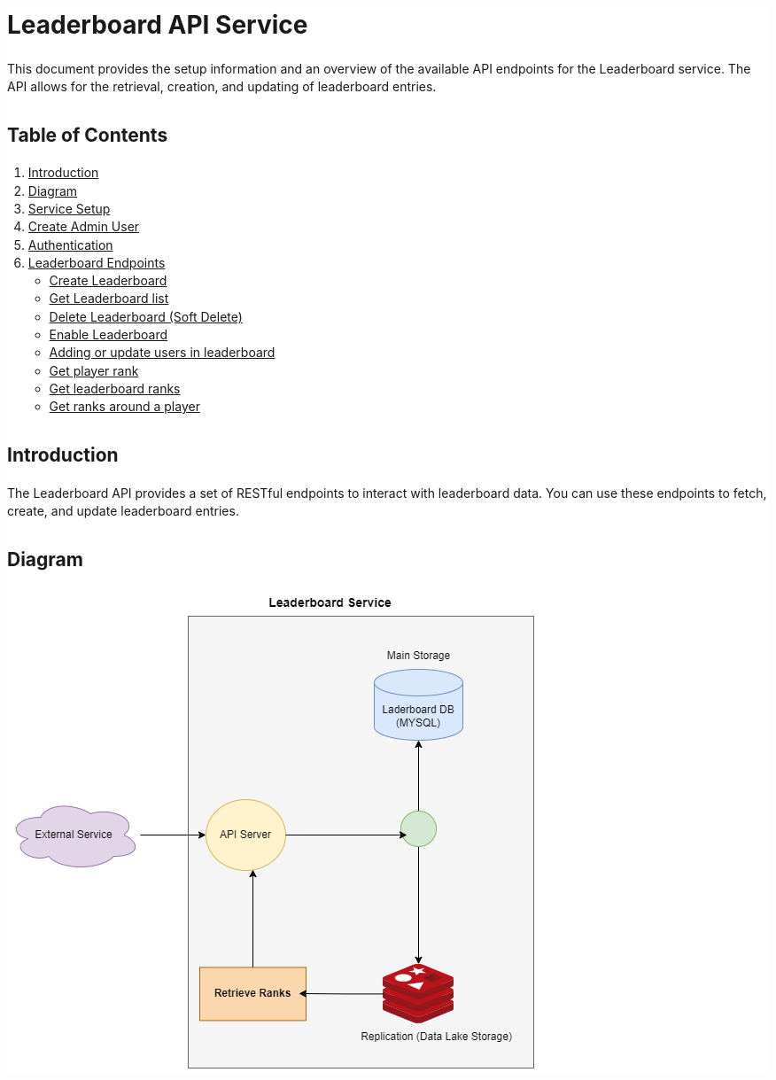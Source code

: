# Leaderboard API Service

This document provides the setup information and an overview of the available API endpoints for the Leaderboard service. The API allows for the retrieval, creation, and updating of leaderboard entries.


## Table of Contents

1. [Introduction](#introduction)
2. [Diagram](#diagram)
3. [Service Setup](#project-setup)
4. [Create Admin User](#useradmin)
5. [Authentication](#authentication)
6. [Leaderboard Endpoints](#leaderboard-endpoints)
   - [Create Leaderboard](#create-leaderboard)
   - [Get Leaderboard list](#get-leaderboards-list)
   - [Delete Leaderboard (Soft Delete)](#delete-leaderboard)
   - [Enable Leaderboard](#enable-leaderboard)
   - [Adding or update users in leaderboard](#adding-users-into-a-leaderboard)
   - [Get player rank](#get-player-rank)
   - [Get leaderboard ranks](#get-leaderboard-ranks)
   - [Get ranks around a player](#get-ranks-around-a-player)


## Introduction

The Leaderboard API provides a set of RESTful endpoints to interact with leaderboard data. You can use these endpoints to fetch, create, and update leaderboard entries.

## Diagram

 ![alt text](leaderboard.png)

